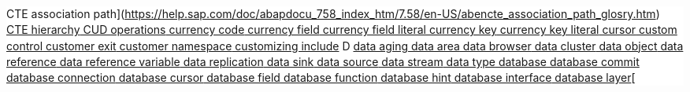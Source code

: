 CTE association path](https://help.sap.com/doc/abapdocu_758_index_htm/7.58/en-US/abencte_association_path_glosry.htm)[
CTE hierarchy](https://help.sap.com/doc/abapdocu_758_index_htm/7.58/en-US/abencte_hierarchy_glosry.htm)[
CUD operations](https://help.sap.com/doc/abapdocu_758_index_htm/7.58/en-US/abencud_glosry.htm)[
currency code](https://help.sap.com/doc/abapdocu_758_index_htm/7.58/en-US/abencurrency_id_glosry.htm)[
currency field](https://help.sap.com/doc/abapdocu_758_index_htm/7.58/en-US/abencurrency_field_glosry.htm)[
currency field literal](https://help.sap.com/doc/abapdocu_758_index_htm/7.58/en-US/abencurrency_literal_glosry.htm)[
currency key](https://help.sap.com/doc/abapdocu_758_index_htm/7.58/en-US/abencurrency_key_glosry.htm)[
currency key literal](https://help.sap.com/doc/abapdocu_758_index_htm/7.58/en-US/abencurrency_key_literal_glosry.htm)[
cursor](https://help.sap.com/doc/abapdocu_758_index_htm/7.58/en-US/abencursor_glosry.htm)[
custom control](https://help.sap.com/doc/abapdocu_758_index_htm/7.58/en-US/abencustom_control_glosry.htm)[
customer exit](https://help.sap.com/doc/abapdocu_758_index_htm/7.58/en-US/abencustomer_exit_glosry.htm)[
customer namespace](https://help.sap.com/doc/abapdocu_758_index_htm/7.58/en-US/abencustomer_namespace_glosry.htm)[
customizing include](https://help.sap.com/doc/abapdocu_758_index_htm/7.58/en-US/abencustomizing_include_glosry.htm)
D
[
data aging](https://help.sap.com/doc/abapdocu_758_index_htm/7.58/en-US/abendata_aging_glosry.htm)[
data area](https://help.sap.com/doc/abapdocu_758_index_htm/7.58/en-US/abendata_area_glosry.htm)[
data browser](https://help.sap.com/doc/abapdocu_758_index_htm/7.58/en-US/abendata_browser_glosry.htm)[
data cluster](https://help.sap.com/doc/abapdocu_758_index_htm/7.58/en-US/abendata_cluster_glosry.htm)[
data object](https://help.sap.com/doc/abapdocu_758_index_htm/7.58/en-US/abendata_object_glosry.htm)[
data reference](https://help.sap.com/doc/abapdocu_758_index_htm/7.58/en-US/abendata_reference_glosry.htm)[
data reference variable](https://help.sap.com/doc/abapdocu_758_index_htm/7.58/en-US/abendata_reference_variable_glosry.htm)[
data replication](https://help.sap.com/doc/abapdocu_758_index_htm/7.58/en-US/abendata_replication_glosry.htm)[
data sink](https://help.sap.com/doc/abapdocu_758_index_htm/7.58/en-US/abendata_sink_glosry.htm)[
data source](https://help.sap.com/doc/abapdocu_758_index_htm/7.58/en-US/abendata_source_glosry.htm)[
data stream](https://help.sap.com/doc/abapdocu_758_index_htm/7.58/en-US/abendata_stream_glosry.htm)[
data type](https://help.sap.com/doc/abapdocu_758_index_htm/7.58/en-US/abendata_type_glosry.htm)[
database](https://help.sap.com/doc/abapdocu_758_index_htm/7.58/en-US/abendatabase_glosry.htm)[
database commit](https://help.sap.com/doc/abapdocu_758_index_htm/7.58/en-US/abendatabase_commit_glosry.htm)[
database connection](https://help.sap.com/doc/abapdocu_758_index_htm/7.58/en-US/abendatabase_connection_glosry.htm)[
database cursor](https://help.sap.com/doc/abapdocu_758_index_htm/7.58/en-US/abendatabase_cursor_glosry.htm)[
database field](https://help.sap.com/doc/abapdocu_758_index_htm/7.58/en-US/abendatabase_field_glosry.htm)[
database function](https://help.sap.com/doc/abapdocu_758_index_htm/7.58/en-US/abendatabase_function_glosry.htm)[
database hint](https://help.sap.com/doc/abapdocu_758_index_htm/7.58/en-US/abendatabase_hint_glosry.htm)[
database interface](https://help.sap.com/doc/abapdocu_758_index_htm/7.58/en-US/abendatabase_interface_glosry.htm)[
database layer](https://help.sap.com/doc/abapdocu_758_index_htm/7.58/en-US/abendatabase_layer_glosry.htm)[